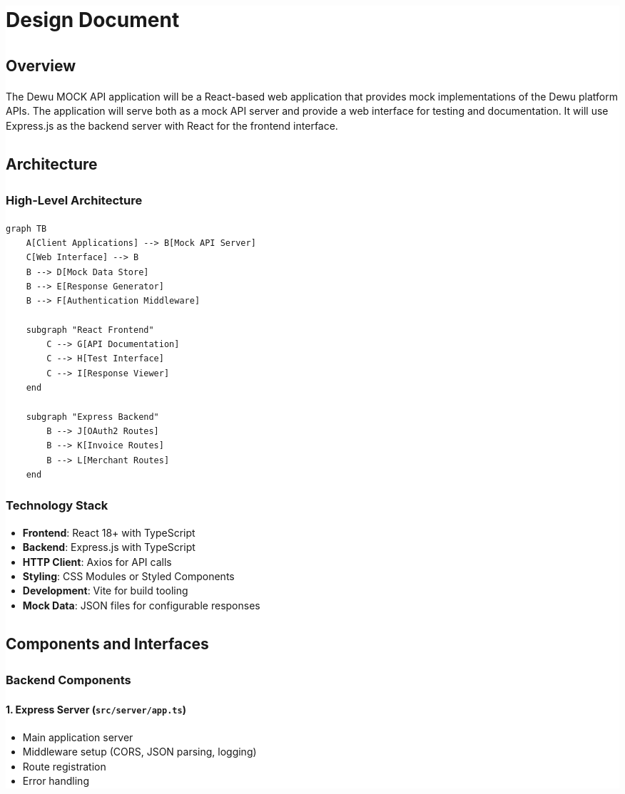 # Design Document

## Overview

The Dewu MOCK API application will be a React-based web application that provides mock implementations of the Dewu platform APIs. The application will serve both as a mock API server and provide a web interface for testing and documentation. It will use Express.js as the backend server with React for the frontend interface.

## Architecture

### High-Level Architecture

```mermaid
graph TB
    A[Client Applications] --> B[Mock API Server]
    C[Web Interface] --> B
    B --> D[Mock Data Store]
    B --> E[Response Generator]
    B --> F[Authentication Middleware]
    
    subgraph "React Frontend"
        C --> G[API Documentation]
        C --> H[Test Interface]
        C --> I[Response Viewer]
    end
    
    subgraph "Express Backend"
        B --> J[OAuth2 Routes]
        B --> K[Invoice Routes]
        B --> L[Merchant Routes]
    end
```

### Technology Stack

- **Frontend**: React 18+ with TypeScript
- **Backend**: Express.js with TypeScript
- **HTTP Client**: Axios for API calls
- **Styling**: CSS Modules or Styled Components
- **Development**: Vite for build tooling
- **Mock Data**: JSON files for configurable responses

## Components and Interfaces

### Backend Components

#### 1. Express Server (`src/server/app.ts`)
- Main application server
- Middleware setup (CORS, JSON parsing, logging)
- Route registration
- Error handling
